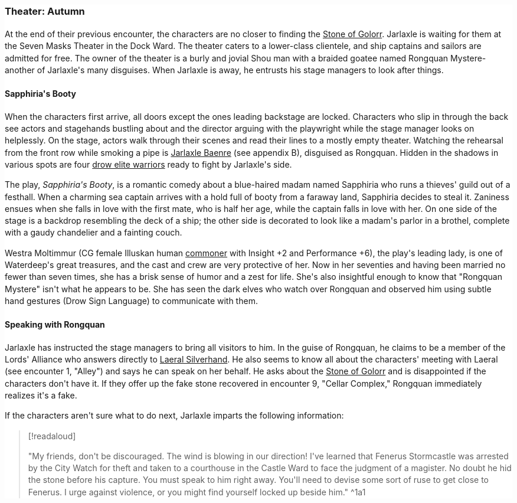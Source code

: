 ### Theater: Autumn

At the end of their previous encounter, the characters are no closer to finding the [Stone of Golorr](/3-Mechanics/CLI/items/stone-of-golorr-wdh.md). Jarlaxle is waiting for them at the Seven Masks Theater in the Dock Ward. The theater caters to a lower-class clientele, and ship captains and sailors are admitted for free. The owner of the theater is a burly and jovial Shou man with a braided goatee named Rongquan Mystere-another of Jarlaxle's many disguises. When Jarlaxle is away, he entrusts his stage managers to look after things.

#### Sapphiria's Booty

When the characters first arrive, all doors except the ones leading backstage are locked. Characters who slip in through the back see actors and stagehands bustling about and the director arguing with the playwright while the stage manager looks on helplessly. On the stage, actors walk through their scenes and read their lines to a mostly empty theater. Watching the rehearsal from the front row while smoking a pipe is [Jarlaxle Baenre](/3-Mechanics/CLI/bestiary/npc/jarlaxle-baenre-wdh.md) (see appendix B), disguised as Rongquan. Hidden in the shadows in various spots are four [drow elite warriors](/3-Mechanics/CLI/bestiary/humanoid/drow-elite-warrior.md) ready to fight by Jarlaxle's side.

The play, *Sapphiria's Booty*, is a romantic comedy about a blue-haired madam named Sapphiria who runs a thieves' guild out of a festhall. When a charming sea captain arrives with a hold full of booty from a faraway land, Sapphiria decides to steal it. Zaniness ensues when she falls in love with the first mate, who is half her age, while the captain falls in love with her. On one side of the stage is a backdrop resembling the deck of a ship; the other side is decorated to look like a madam's parlor in a brothel, complete with a gaudy chandelier and a fainting couch.

Westra Moltimmur (CG female Illuskan human [commoner](/3-Mechanics/CLI/bestiary/humanoid/commoner.md) with Insight +2 and Performance +6), the play's leading lady, is one of Waterdeep's great treasures, and the cast and crew are very protective of her. Now in her seventies and having been married no fewer than seven times, she has a brisk sense of humor and a zest for life. She's also insightful enough to know that "Rongquan Mystere" isn't what he appears to be. She has seen the dark elves who watch over Rongquan and observed him using subtle hand gestures (Drow Sign Language) to communicate with them.

#### Speaking with Rongquan

Jarlaxle has instructed the stage managers to bring all visitors to him. In the guise of Rongquan, he claims to be a member of the Lords' Alliance who answers directly to [Laeral Silverhand](/3-Mechanics/CLI/bestiary/npc/laeral-silverhand-wdh.md). He also seems to know all about the characters' meeting with Laeral (see encounter 1, "Alley") and says he can speak on her behalf. He asks about the [Stone of Golorr](/3-Mechanics/CLI/items/stone-of-golorr-wdh.md) and is disappointed if the characters don't have it. If they offer up the fake stone recovered in encounter 9, "Cellar Complex," Rongquan immediately realizes it's a fake.

If the characters aren't sure what to do next, Jarlaxle imparts the following information:

> [!readaloud] 
> 
> "My friends, don't be discouraged. The wind is blowing in our direction! I've learned that Fenerus Stormcastle was arrested by the City Watch for theft and taken to a courthouse in the Castle Ward to face the judgment of a magister. No doubt he hid the stone before his capture. You must speak to him right away. You'll need to devise some sort of ruse to get close to Fenerus. I urge against violence, or you might find yourself locked up beside him."
^1a1
